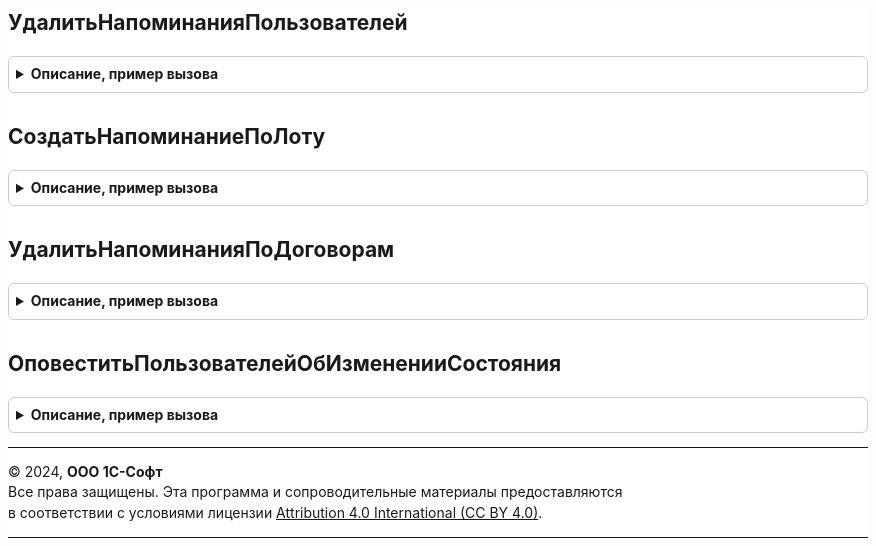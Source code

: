 ## УдалитьНапоминанияПользователей
<details style="margin: 1em 0; padding: 0.5em; border: 1px solid #ccc; border-radius: 6px;"><summary style="font-weight: bold; cursor: pointer;">Описание, пример вызова</summary></details>

## СоздатьНапоминаниеПоЛоту
<details style="margin: 1em 0; padding: 0.5em; border: 1px solid #ccc; border-radius: 6px;"><summary style="font-weight: bold; cursor: pointer;">Описание, пример вызова</summary></details>

## УдалитьНапоминанияПоДоговорам
<details style="margin: 1em 0; padding: 0.5em; border: 1px solid #ccc; border-radius: 6px;"><summary style="font-weight: bold; cursor: pointer;">Описание, пример вызова</summary></details>

## ОповеститьПользователейОбИзмененииСостояния
<details style="margin: 1em 0; padding: 0.5em; border: 1px solid #ccc; border-radius: 6px;"><summary style="font-weight: bold; cursor: pointer;">Описание, пример вызова</summary></details>

---

© 2024, **ООО 1С-Софт**  
Все права защищены. Эта программа и сопроводительные материалы предоставляются  
в соответствии с условиями лицензии [Attribution 4.0 International (CC BY 4.0)](https://creativecommons.org/licenses/by/4.0/legalcode).

---

